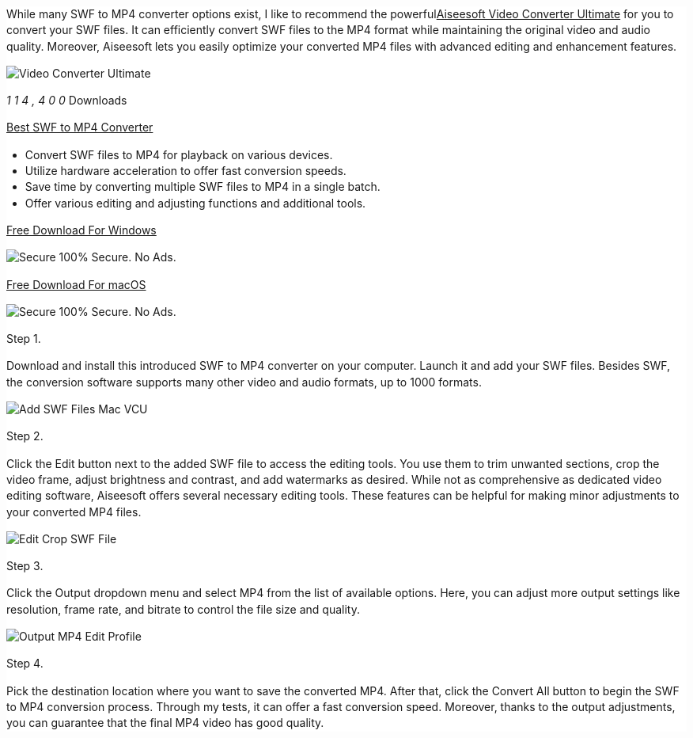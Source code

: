  While many SWF to MP4 converter options exist, I like to recommend the powerful[Aiseesoft Video Converter Ultimate](https://tools.techidaily.com/aiseesoft/video-converter-ultimate/) for you to convert your SWF files. It can efficiently convert SWF files to the MP4 format while maintaining the original video and audio quality. Moreover, Aiseesoft lets you easily optimize your converted MP4 files with advanced editing and enhancement features.

![Video Converter Ultimate](https://www.aiseesoft.com/images/video-converter-ultimate/box.png)

_1_ _1_ _4_ _,_ _4_ _0_ _0_  Downloads

[Best SWF to MP4 Converter](https://tools.techidaily.com/aiseesoft/video-converter-ultimate/)

* Convert SWF files to MP4 for playback on various devices.
* Utilize hardware acceleration to offer fast conversion speeds.
* Save time by converting multiple SWF files to MP4 in a single batch.
* Offer various editing and adjusting functions and additional tools.

[Free Download For Windows](https://secure.2checkout.com/order/cart.php?PRODS=4575878&QTY=1&AFFILIATE=108875)

![Secure](https://www.aiseesoft.com/images/product/secure.svg) 100% Secure. No Ads.

[Free Download For macOS](https://secure.2checkout.com/order/cart.php?PRODS=4594445&QTY=1&AFFILIATE=108875)

![Secure](https://www.aiseesoft.com/images/product/secure.svg) 100% Secure. No Ads.

Step 1.

 Download and install this introduced SWF to MP4 converter on your computer. Launch it and add your SWF files. Besides SWF, the conversion software supports many other video and audio formats, up to 1000 formats.

![Add SWF Files Mac VCU](https://www.aiseesoft.com/images/resource/swf-to-mp4-converter/add-swf-files-mac-vcu.jpg)

Step 2.

 Click the Edit button next to the added SWF file to access the editing tools. You use them to trim unwanted sections, crop the video frame, adjust brightness and contrast, and add watermarks as desired. While not as comprehensive as dedicated video editing software, Aiseesoft offers several necessary editing tools. These features can be helpful for making minor adjustments to your converted MP4 files.

![Edit Crop SWF File](https://www.aiseesoft.com/images/resource/swf-to-mp4-converter/edit-crop-swf-file.jpg)

Step 3.

 Click the Output dropdown menu and select MP4 from the list of available options. Here, you can adjust more output settings like resolution, frame rate, and bitrate to control the file size and quality.

![Output MP4 Edit Profile](https://www.aiseesoft.com/images/resource/swf-to-mp4-converter/output-mp4-edit-profile.jpg)

Step 4.

 Pick the destination location where you want to save the converted MP4\. After that, click the Convert All button to begin the SWF to MP4 conversion process. Through my tests, it can offer a fast conversion speed. Moreover, thanks to the output adjustments, you can guarantee that the final MP4 video has good quality.

